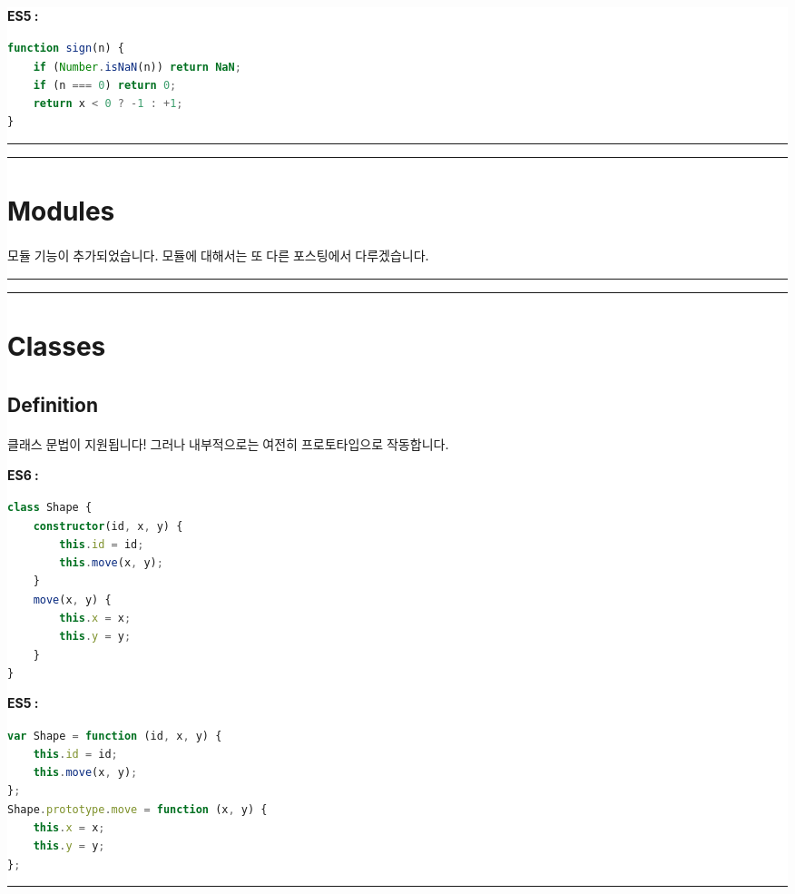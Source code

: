 **ES5 :**

```ts
function sign(n) {
    if (Number.isNaN(n)) return NaN;
    if (n === 0) return 0;
    return x < 0 ? -1 : +1;
}
```

---

---

# Modules

모듈 기능이 추가되었습니다. 모듈에 대해서는 또 다른 포스팅에서 다루겠습니다.

---

---

# Classes

## Definition

클래스 문법이 지원됩니다! 그러나 내부적으로는 여전히 프로토타입으로 작동합니다.

**ES6 :**

```ts
class Shape {
    constructor(id, x, y) {
        this.id = id;
        this.move(x, y);
    }
    move(x, y) {
        this.x = x;
        this.y = y;
    }
}
```

**ES5 :**

```ts
var Shape = function (id, x, y) {
    this.id = id;
    this.move(x, y);
};
Shape.prototype.move = function (x, y) {
    this.x = x;
    this.y = y;
};
```

---